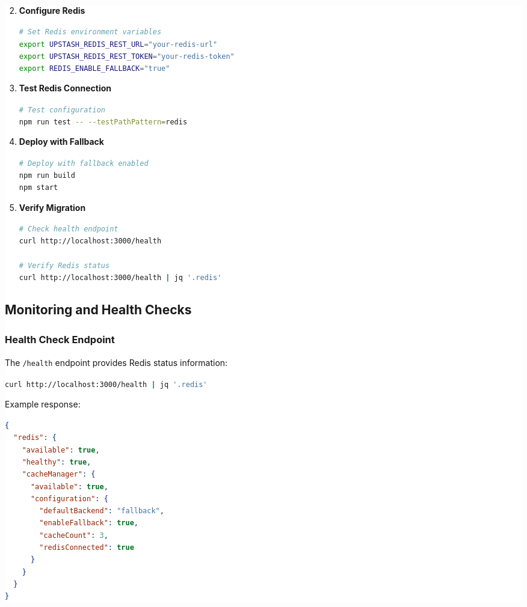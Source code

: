 2. **Configure Redis**
   ```bash
   # Set Redis environment variables
   export UPSTASH_REDIS_REST_URL="your-redis-url"
   export UPSTASH_REDIS_REST_TOKEN="your-redis-token"
   export REDIS_ENABLE_FALLBACK="true"
   ```

3. **Test Redis Connection**
   ```bash
   # Test configuration
   npm run test -- --testPathPattern=redis
   ```

4. **Deploy with Fallback**
   ```bash
   # Deploy with fallback enabled
   npm run build
   npm start
   ```

5. **Verify Migration**
   ```bash
   # Check health endpoint
   curl http://localhost:3000/health
   
   # Verify Redis status
   curl http://localhost:3000/health | jq '.redis'
   ```

## Monitoring and Health Checks

### Health Check Endpoint

The `/health` endpoint provides Redis status information:

```bash
curl http://localhost:3000/health | jq '.redis'
```

Example response:
```json
{
  "redis": {
    "available": true,
    "healthy": true,
    "cacheManager": {
      "available": true,
      "configuration": {
        "defaultBackend": "fallback",
        "enableFallback": true,
        "cacheCount": 3,
        "redisConnected": true
      }
    }
  }
}
```
